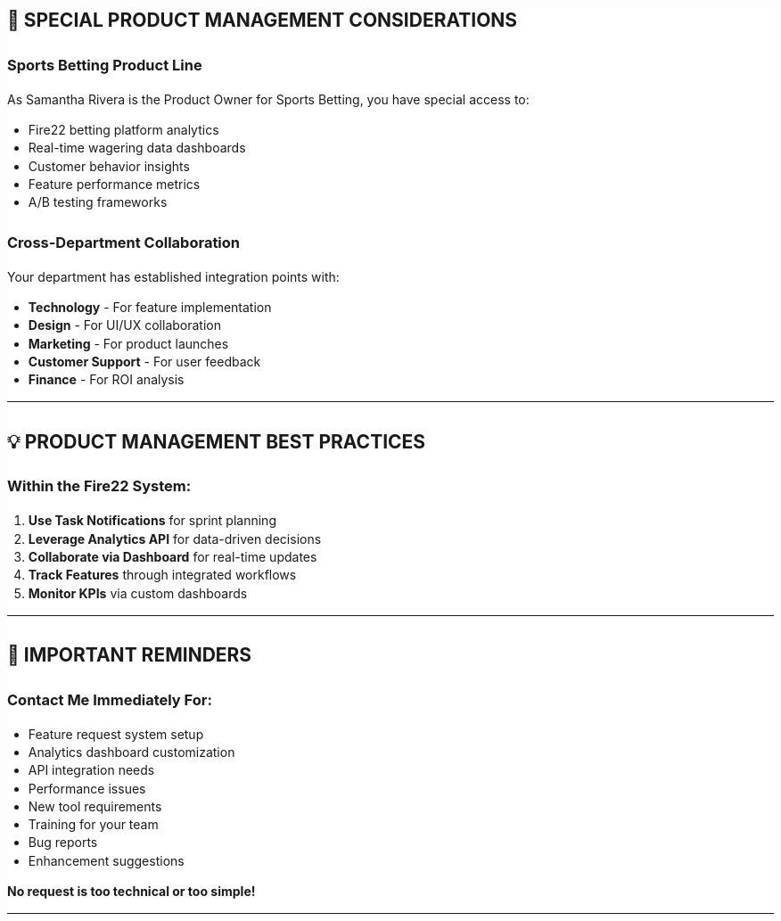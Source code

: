 
## 🎯 SPECIAL PRODUCT MANAGEMENT CONSIDERATIONS

### Sports Betting Product Line

As Samantha Rivera is the Product Owner for Sports Betting, you have special
access to:

- Fire22 betting platform analytics
- Real-time wagering data dashboards
- Customer behavior insights
- Feature performance metrics
- A/B testing frameworks

### Cross-Department Collaboration

Your department has established integration points with:

- **Technology** - For feature implementation
- **Design** - For UI/UX collaboration
- **Marketing** - For product launches
- **Customer Support** - For user feedback
- **Finance** - For ROI analysis

---

## 💡 PRODUCT MANAGEMENT BEST PRACTICES

### Within the Fire22 System:

1. **Use Task Notifications** for sprint planning
2. **Leverage Analytics API** for data-driven decisions
3. **Collaborate via Dashboard** for real-time updates
4. **Track Features** through integrated workflows
5. **Monitor KPIs** via custom dashboards

---

## 🔔 IMPORTANT REMINDERS

### Contact Me Immediately For:

- Feature request system setup
- Analytics dashboard customization
- API integration needs
- Performance issues
- New tool requirements
- Training for your team
- Bug reports
- Enhancement suggestions

**No request is too technical or too simple!**

---